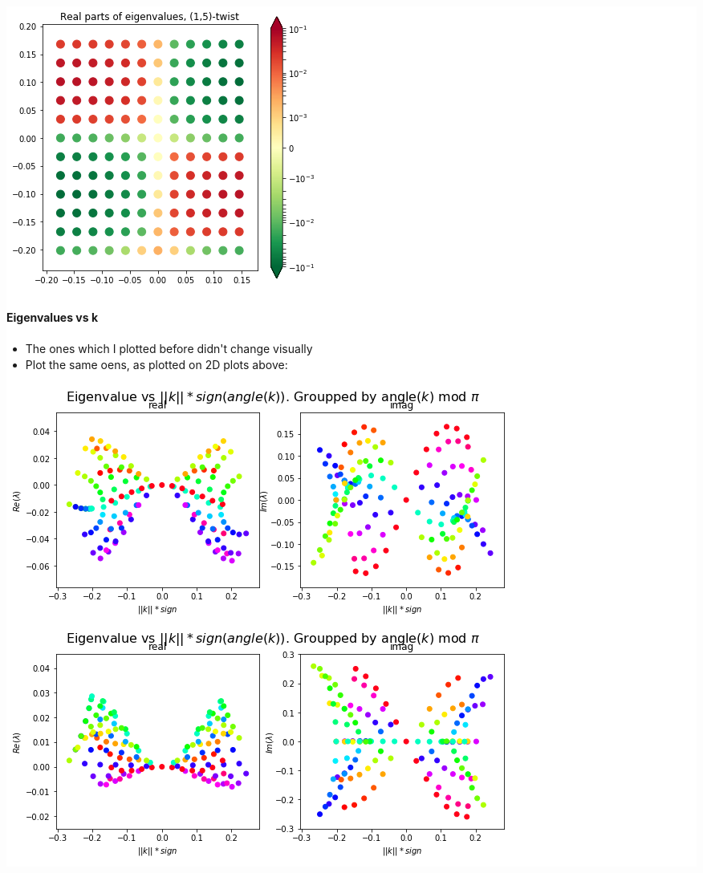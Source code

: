 <img alt="carpet_jupyter_summary-2019-08-28-104013616-a33.png" src="assets/carpet_jupyter_summary-2019-08-28-104013616-a33.png" width="" height="" >

#### Eigenvalues vs k
- The ones which I plotted before didn't change visually
- Plot the same oens, as plotted on 2D plots above:

<img alt="carpet_jupyter_summary-2019-08-28-104927971-057.png" src="assets/carpet_jupyter_summary-2019-08-28-104927971-057.png" width="" height="" >
<img alt="carpet_jupyter_summary-2019-08-28-104936419-85a.png" src="assets/carpet_jupyter_summary-2019-08-28-104936419-85a.png" width="" height="" >
